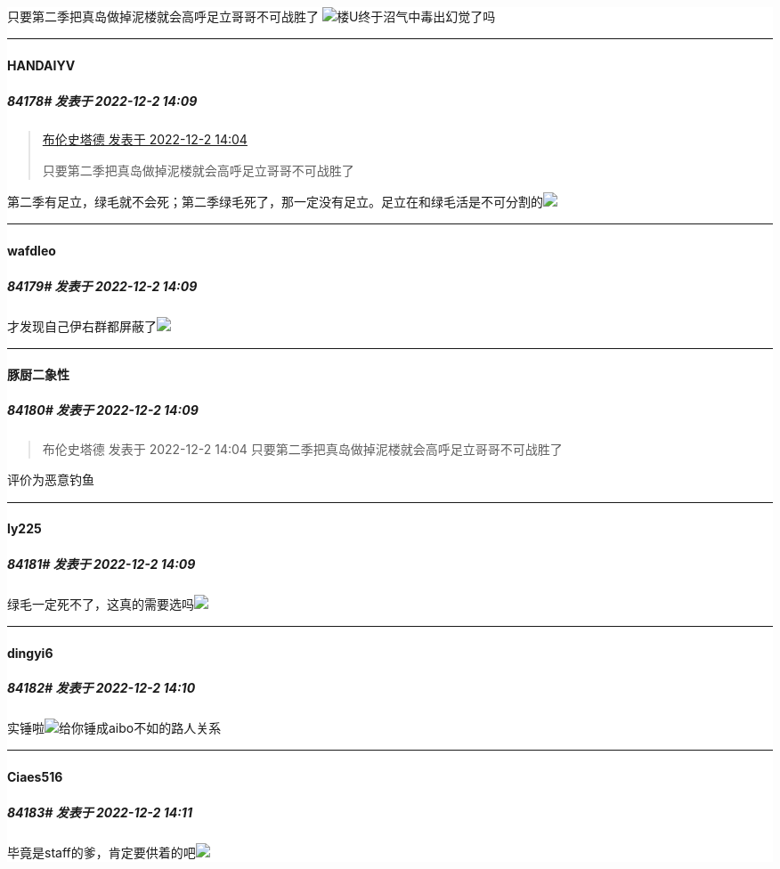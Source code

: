 只要第二季把真岛做掉泥楼就会高呼足立哥哥不可战胜了</blockquote>
<img src="https://static.saraba1st.com/image/smiley/face2017/068.png" referrerpolicy="no-referrer">楼U终于沼气中毒出幻觉了吗

*****

####  HANDAIYV  
##### 84178#       发表于 2022-12-2 14:09

<blockquote><a href="httphttps://bbs.saraba1st.com/2b/forum.php?mod=redirect&amp;goto=findpost&amp;pid=58722983&amp;ptid=2045127" target="_blank">布伦史塔德 发表于 2022-12-2 14:04</a>

只要第二季把真岛做掉泥楼就会高呼足立哥哥不可战胜了</blockquote>
第二季有足立，绿毛就不会死；第二季绿毛死了，那一定没有足立。足立在和绿毛活是不可分割的<img src="https://static.saraba1st.com/image/smiley/face2017/067.png" referrerpolicy="no-referrer">

*****

####  wafdleo  
##### 84179#       发表于 2022-12-2 14:09

才发现自己伊右群都屏蔽了<img src="https://static.saraba1st.com/image/smiley/face2017/245.png" referrerpolicy="no-referrer">

*****

####  豚厨二象性  
##### 84180#       发表于 2022-12-2 14:09

<blockquote>布伦史塔德 发表于 2022-12-2 14:04
只要第二季把真岛做掉泥楼就会高呼足立哥哥不可战胜了</blockquote>
评价为恶意钓鱼



*****

####  ly225  
##### 84181#       发表于 2022-12-2 14:09

绿毛一定死不了，这真的需要选吗<img src="https://static.saraba1st.com/image/smiley/face2017/059.png" referrerpolicy="no-referrer">

*****

####  dingyi6  
##### 84182#       发表于 2022-12-2 14:10

实锤啦<img src="https://static.saraba1st.com/image/smiley/face2017/076.png" referrerpolicy="no-referrer">给你锤成aibo不如的路人关系

*****

####  Ciaes516  
##### 84183#       发表于 2022-12-2 14:11

毕竟是staff的爹，肯定要供着的吧<img src="https://static.saraba1st.com/image/smiley/face2017/049.png" referrerpolicy="no-referrer">

